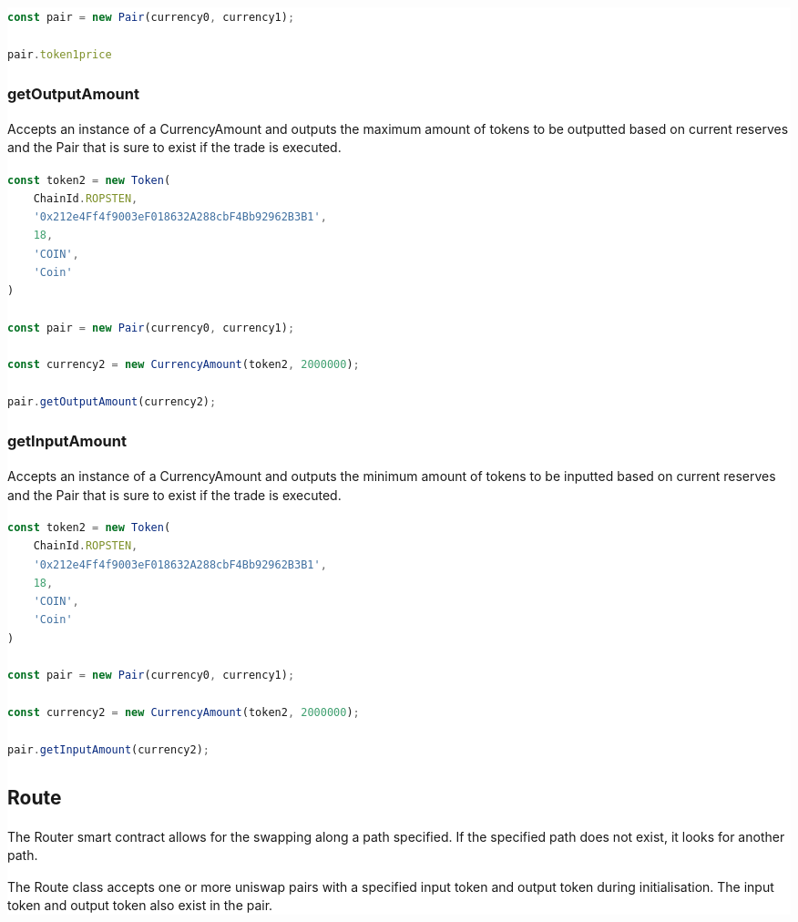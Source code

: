 ```javascript
const pair = new Pair(currency0, currency1);

pair.token1price
```

### getOutputAmount
Accepts an instance of a CurrencyAmount and outputs the maximum amount of tokens to be outputted based on current reserves and the Pair that is sure to exist if the trade is executed.

```javascript
const token2 = new Token(
    ChainId.ROPSTEN,
    '0x212e4Ff4f9003eF018632A288cbF4Bb92962B3B1',
    18,
    'COIN',
    'Coin'
)

const pair = new Pair(currency0, currency1);

const currency2 = new CurrencyAmount(token2, 2000000);

pair.getOutputAmount(currency2);
```

### getInputAmount
Accepts an instance of a CurrencyAmount and outputs the minimum amount of tokens to be inputted based on current reserves and the Pair that is sure to exist if the trade is executed.

```javascript
const token2 = new Token(
    ChainId.ROPSTEN,
    '0x212e4Ff4f9003eF018632A288cbF4Bb92962B3B1',
    18,
    'COIN',
    'Coin'
)

const pair = new Pair(currency0, currency1);

const currency2 = new CurrencyAmount(token2, 2000000);

pair.getInputAmount(currency2);
```

## Route

The Router smart contract allows for the swapping along a path specified. If the specified path does not exist, it looks for another path.

The Route class accepts one or more uniswap pairs with a specified input token and output token during initialisation. The input token and output token also exist in the pair. 
